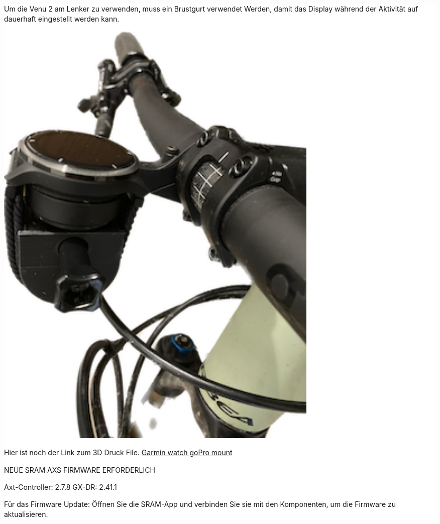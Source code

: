 Um die Venu 2 am Lenker zu verwenden, muss ein Brustgurt verwendet Werden, damit das Display während der Aktivität auf dauerhaft eingestellt werden kann.

<img src="/assets/2023/04/VenuMount.png" width="70%" height="70%">

Hier ist noch der Link zum 3D Druck File.
[Garmin watch goPro mount](https://www.tinkercad.com/things/bYBXoFuHjfI)

NEUE SRAM AXS FIRMWARE ERFORDERLICH

Axt-Controller: 2.7.8
GX-DR: 2.41.1

Für das Firmware Update: Öffnen Sie die SRAM-App und verbinden Sie sie mit den Komponenten, um die Firmware zu aktualisieren.

